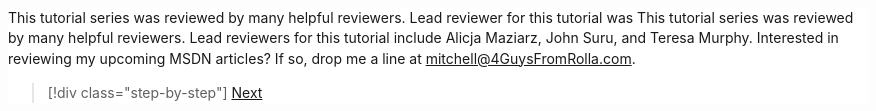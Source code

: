 This tutorial series was reviewed by many helpful reviewers. Lead reviewer for this tutorial was This tutorial series was reviewed by many helpful reviewers. Lead reviewers for this tutorial include Alicja Maziarz, John Suru, and Teresa Murphy. Interested in reviewing my upcoming MSDN articles? If so, drop me a line at mitchell@4GuysFromRolla.com.

> [!div class="step-by-step"]
> [Next](an-overview-of-forms-authentication-cs.md)
